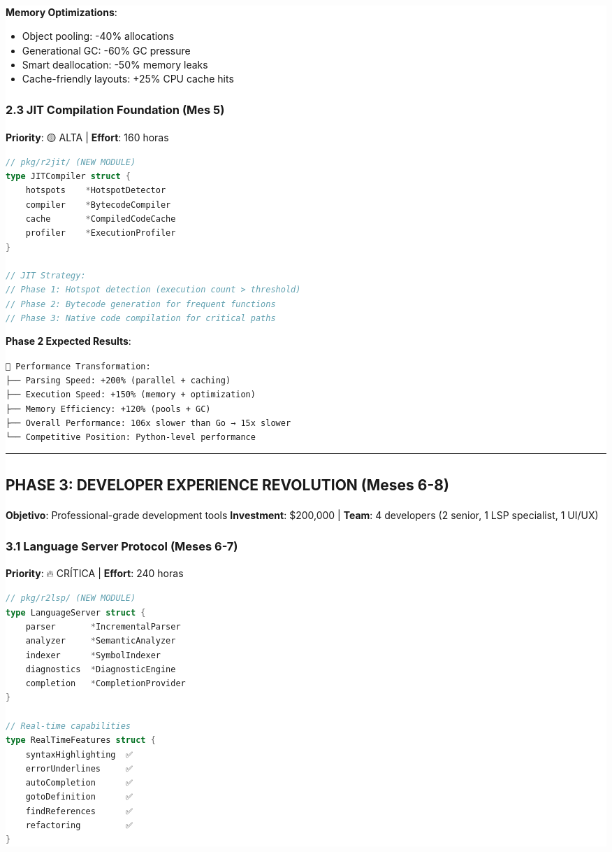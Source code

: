 **Memory Optimizations**:
- Object pooling: -40% allocations
- Generational GC: -60% GC pressure
- Smart deallocation: -50% memory leaks
- Cache-friendly layouts: +25% CPU cache hits

### 2.3 JIT Compilation Foundation (Mes 5)
**Priority**: 🟡 ALTA | **Effort**: 160 horas

```go
// pkg/r2jit/ (NEW MODULE)
type JITCompiler struct {
    hotspots    *HotspotDetector
    compiler    *BytecodeCompiler
    cache       *CompiledCodeCache
    profiler    *ExecutionProfiler
}

// JIT Strategy:
// Phase 1: Hotspot detection (execution count > threshold)
// Phase 2: Bytecode generation for frequent functions  
// Phase 3: Native code compilation for critical paths
```

**Phase 2 Expected Results**:
```
🚀 Performance Transformation:
├── Parsing Speed: +200% (parallel + caching)
├── Execution Speed: +150% (memory + optimization)
├── Memory Efficiency: +120% (pools + GC)
├── Overall Performance: 106x slower than Go → 15x slower
└── Competitive Position: Python-level performance
```

---

## PHASE 3: DEVELOPER EXPERIENCE REVOLUTION (Meses 6-8)
**Objetivo**: Professional-grade development tools
**Investment**: $200,000 | **Team**: 4 developers (2 senior, 1 LSP specialist, 1 UI/UX)

### 3.1 Language Server Protocol (Meses 6-7)
**Priority**: 🔥 CRÍTICA | **Effort**: 240 horas

```go
// pkg/r2lsp/ (NEW MODULE)
type LanguageServer struct {
    parser       *IncrementalParser
    analyzer     *SemanticAnalyzer
    indexer      *SymbolIndexer
    diagnostics  *DiagnosticEngine
    completion   *CompletionProvider
}

// Real-time capabilities
type RealTimeFeatures struct {
    syntaxHighlighting  ✅
    errorUnderlines     ✅
    autoCompletion      ✅
    gotoDefinition      ✅
    findReferences      ✅
    refactoring         ✅
}
```
